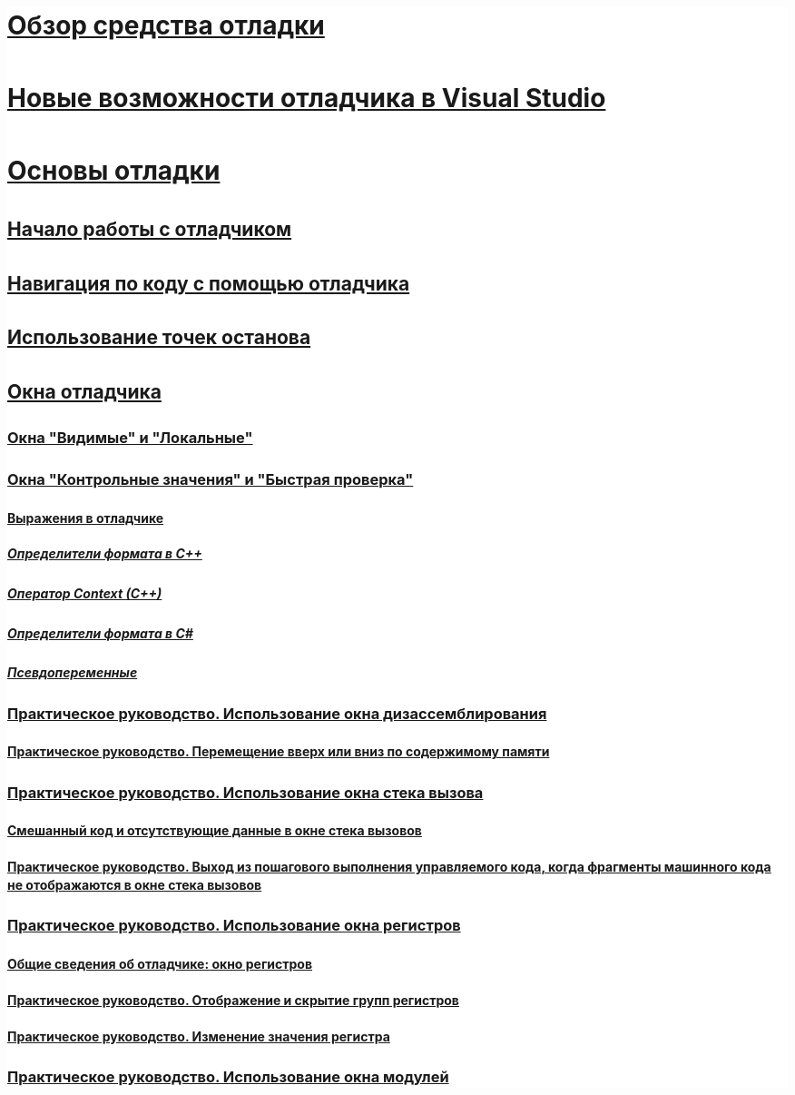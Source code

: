 # [Обзор средства отладки](debugger-feature-tour.md)
# [Новые возможности отладчика в Visual Studio](what-s-new-for-the-debugger-in-visual-studio.md)
# [Основы отладки](debugger-basics.md)
## [Начало работы с отладчиком](getting-started-with-the-debugger.md)
## [Навигация по коду с помощью отладчика](navigating-through-code-with-the-debugger.md)
## [Использование точек останова](using-breakpoints.md)
## [Окна отладчика](debugger-windows.md)
### [Окна "Видимые" и "Локальные"](autos-and-locals-windows.md)
### [Окна "Контрольные значения" и "Быстрая проверка"](watch-and-quickwatch-windows.md)
#### [Выражения в отладчике](expressions-in-the-debugger.md)
##### [Определители формата в C++](format-specifiers-in-cpp.md)
##### [Оператор Context (C++)](context-operator-cpp.md)
##### [Определители формата в C#](format-specifiers-in-csharp.md)
##### [Псевдопеременные](pseudovariables.md)
### [Практическое руководство. Использование окна дизассемблирования](how-to-use-the-disassembly-window.md)
#### [Практическое руководство. Перемещение вверх или вниз по содержимому памяти](how-to-page-up-or-down-in-memory.md)
### [Практическое руководство. Использование окна стека вызова](how-to-use-the-call-stack-window.md)
#### [Смешанный код и отсутствующие данные в окне стека вызовов](mixed-code-and-missing-information-in-the-call-stack-window.md)
#### [Практическое руководство. Выход из пошагового выполнения управляемого кода, когда фрагменты машинного кода не отображаются в окне стека вызовов](how-to-step-out-of-managed-code-when-native-frames-are-missing-from-the-call-stack-window.md)
### [Практическое руководство. Использование окна регистров](how-to-use-the-registers-window.md)
#### [Общие сведения об отладчике: окно регистров](debugging-basics-registers-window.md)
#### [Практическое руководство. Отображение и скрытие групп регистров](how-to-display-and-hide-register-groups.md)
#### [Практическое руководство. Изменение значения регистра](how-to-edit-a-register-value.md)
### [Практическое руководство. Использование окна модулей](how-to-use-the-modules-window.md)